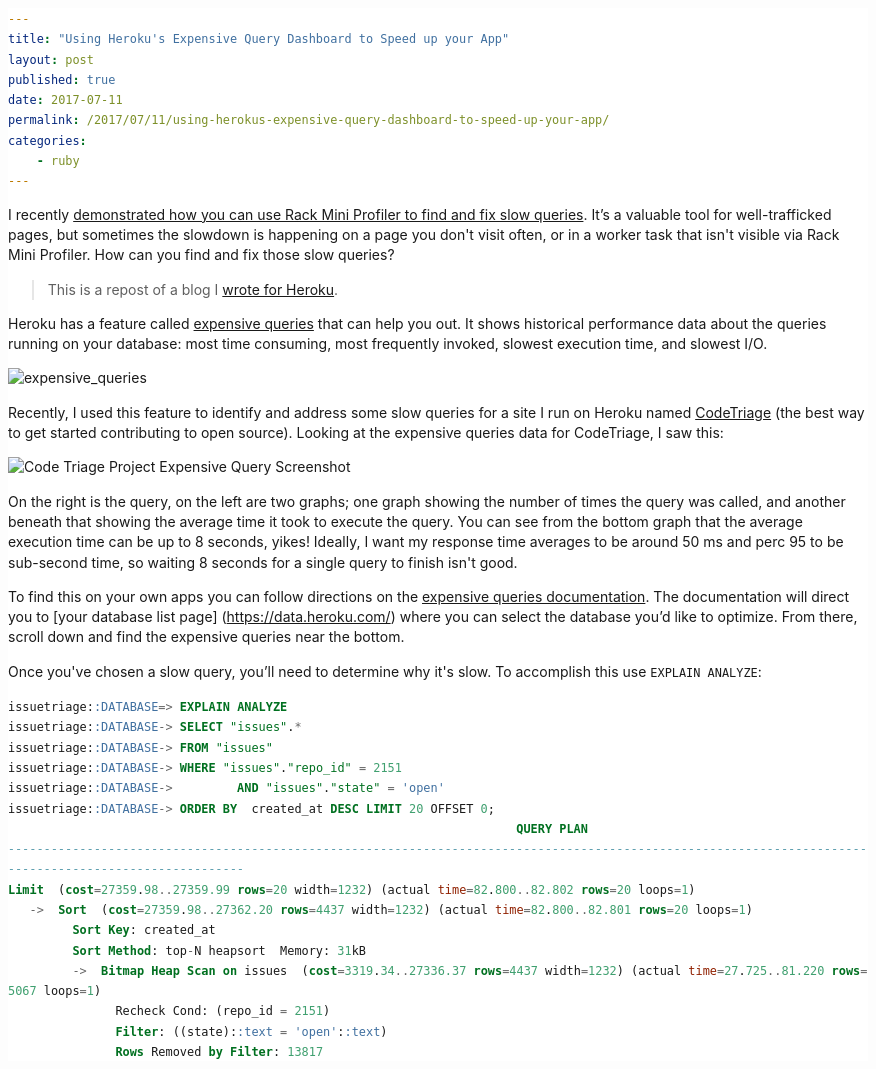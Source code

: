 ```yaml
---
title: "Using Heroku's Expensive Query Dashboard to Speed up your App"
layout: post
published: true
date: 2017-07-11
permalink: /2017/07/11/using-herokus-expensive-query-dashboard-to-speed-up-your-app/
categories:
    - ruby
---
```


I recently [demonstrated how you can use Rack Mini Profiler to find and fix slow queries](https://schneems.com/2017/06/22/a-tale-of-slow-pagination/). It’s a valuable tool for well-trafficked pages, but sometimes the slowdown is happening on a page you don't visit often, or in a worker task that isn't visible via Rack Mini Profiler. How can you find and fix those slow queries?

> This is a repost of a blog I [wrote for Heroku](https://blog.heroku.com/expensive-query-speed-up-app).

Heroku has a feature called [expensive queries](https://devcenter.heroku.com/articles/expensive-queries) that can help you out.  It shows historical performance data about the queries running on your database: most time consuming, most frequently invoked, slowest execution time, and slowest I/O.

![expensive_queries](https://heroku-blog-files.s3.amazonaws.com/posts/1499377005-expensive_queries.png)

Recently, I used this feature to identify and address some slow queries for a site I run on Heroku named [CodeTriage](https://www.codetriage.com) (the best way to get started contributing to open source). Looking at the expensive queries data for CodeTriage, I saw this:

![Code Triage Project Expensive Query Screenshot](https://heroku-blog-files.s3.amazonaws.com/posts/1499374279-Screenshot%202017-06-22%2015.16.40.png)

On the right is the query, on the left are two graphs; one graph showing the number of times the query was called, and another beneath that showing the average time it took to execute the query. You can see from the bottom graph that the average execution time can be up to 8 seconds, yikes! Ideally, I want my response time averages to be around 50 ms and perc 95 to be sub-second time, so waiting 8 seconds for a single query to finish isn't good.

To find this on your own apps you can follow directions on the [expensive queries documentation](https://devcenter.heroku.com/articles/expensive-queries). The documentation will direct you to [your database list page] (https://data.heroku.com/) where you can select the database you’d like to optimize. From there, scroll down and find the expensive queries near the bottom.

Once you've chosen a slow query, you’ll need to determine why it's slow. To accomplish this use `EXPLAIN ANALYZE`:

```sql
issuetriage::DATABASE=> EXPLAIN ANALYZE
issuetriage::DATABASE-> SELECT "issues".*
issuetriage::DATABASE-> FROM "issues"
issuetriage::DATABASE-> WHERE "issues"."repo_id" = 2151
issuetriage::DATABASE->         AND "issues"."state" = 'open'
issuetriage::DATABASE-> ORDER BY  created_at DESC LIMIT 20 OFFSET 0;
                                                                       QUERY PLAN
---------------------------------------------------------------------------------------------------------------------------------------------------------
Limit  (cost=27359.98..27359.99 rows=20 width=1232) (actual time=82.800..82.802 rows=20 loops=1)
   ->  Sort  (cost=27359.98..27362.20 rows=4437 width=1232) (actual time=82.800..82.801 rows=20 loops=1)
         Sort Key: created_at
         Sort Method: top-N heapsort  Memory: 31kB
         ->  Bitmap Heap Scan on issues  (cost=3319.34..27336.37 rows=4437 width=1232) (actual time=27.725..81.220 rows=5067 loops=1)
               Recheck Cond: (repo_id = 2151)
               Filter: ((state)::text = 'open'::text)
               Rows Removed by Filter: 13817
```